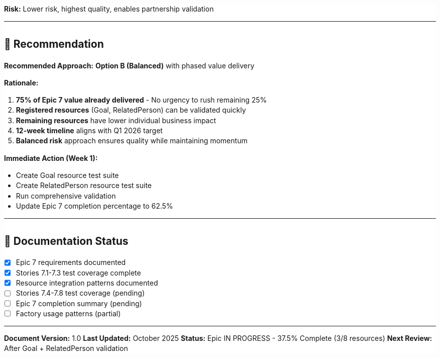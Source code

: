 **Risk:** Lower risk, highest quality, enables partnership validation

---

## 🎯 Recommendation

**Recommended Approach:** **Option B (Balanced)** with phased value delivery

**Rationale:**
1. **75% of Epic 7 value already delivered** - No urgency to rush remaining 25%
2. **Registered resources** (Goal, RelatedPerson) can be validated quickly
3. **Remaining resources** have lower individual business impact
4. **12-week timeline** aligns with Q1 2026 target
5. **Balanced risk** approach ensures quality while maintaining momentum

**Immediate Action (Week 1):**
- Create Goal resource test suite
- Create RelatedPerson resource test suite
- Run comprehensive validation
- Update Epic 7 completion percentage to 62.5%

---

## 📝 Documentation Status

- [x] Epic 7 requirements documented
- [x] Stories 7.1-7.3 test coverage complete
- [x] Resource integration patterns documented
- [ ] Stories 7.4-7.8 test coverage (pending)
- [ ] Epic 7 completion summary (pending)
- [ ] Factory usage patterns (partial)

---

**Document Version:** 1.0
**Last Updated:** October 2025
**Status:** Epic IN PROGRESS - 37.5% Complete (3/8 resources)
**Next Review:** After Goal + RelatedPerson validation
